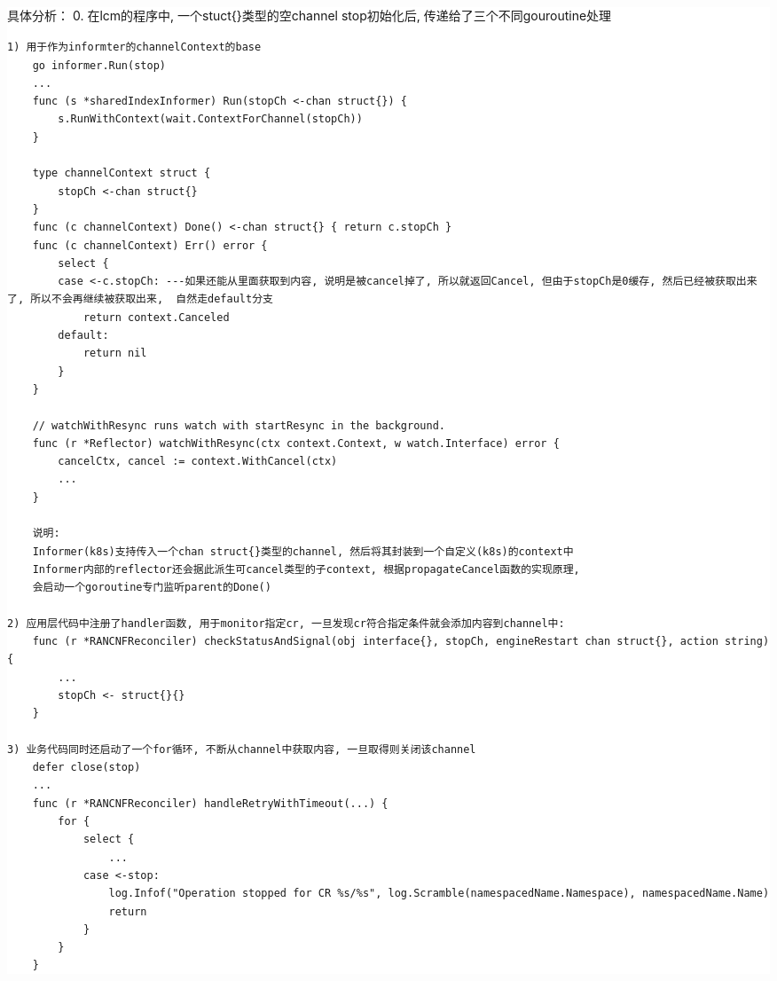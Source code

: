 具体分析：
 0. 在lcm的程序中, 一个stuct{}类型的空channel stop初始化后, 传递给了三个不同gouroutine处理

	1) 用于作为informter的channelContext的base
		go informer.Run(stop)
		...
		func (s *sharedIndexInformer) Run(stopCh <-chan struct{}) {
			s.RunWithContext(wait.ContextForChannel(stopCh))
		}

		type channelContext struct {
			stopCh <-chan struct{}
		}
		func (c channelContext) Done() <-chan struct{} { return c.stopCh }
		func (c channelContext) Err() error {
			select {
			case <-c.stopCh: ---如果还能从里面获取到内容, 说明是被cancel掉了, 所以就返回Cancel, 但由于stopCh是0缓存, 然后已经被获取出来了, 所以不会再继续被获取出来,  自然走default分支
				return context.Canceled
			default:
				return nil
			}
		}

		// watchWithResync runs watch with startResync in the background.
		func (r *Reflector) watchWithResync(ctx context.Context, w watch.Interface) error {
			cancelCtx, cancel := context.WithCancel(ctx)
			...
		}

		说明:
		Informer(k8s)支持传入一个chan struct{}类型的channel, 然后将其封装到一个自定义(k8s)的context中
        Informer内部的reflector还会据此派生可cancel类型的子context, 根据propagateCancel函数的实现原理,
		会启动一个goroutine专门监听parent的Done()

	2) 应用层代码中注册了handler函数, 用于monitor指定cr, 一旦发现cr符合指定条件就会添加内容到channel中:
		func (r *RANCNFReconciler) checkStatusAndSignal(obj interface{}, stopCh, engineRestart chan struct{}, action string) {
			...
			stopCh <- struct{}{}
		}

	3) 业务代码同时还启动了一个for循环, 不断从channel中获取内容, 一旦取得则关闭该channel
		defer close(stop)
		...
		func (r *RANCNFReconciler) handleRetryWithTimeout(...) {
			for {
				select {
					...
				case <-stop:
					log.Infof("Operation stopped for CR %s/%s", log.Scramble(namespacedName.Namespace), namespacedName.Name)
					return
				}
			}
		}
